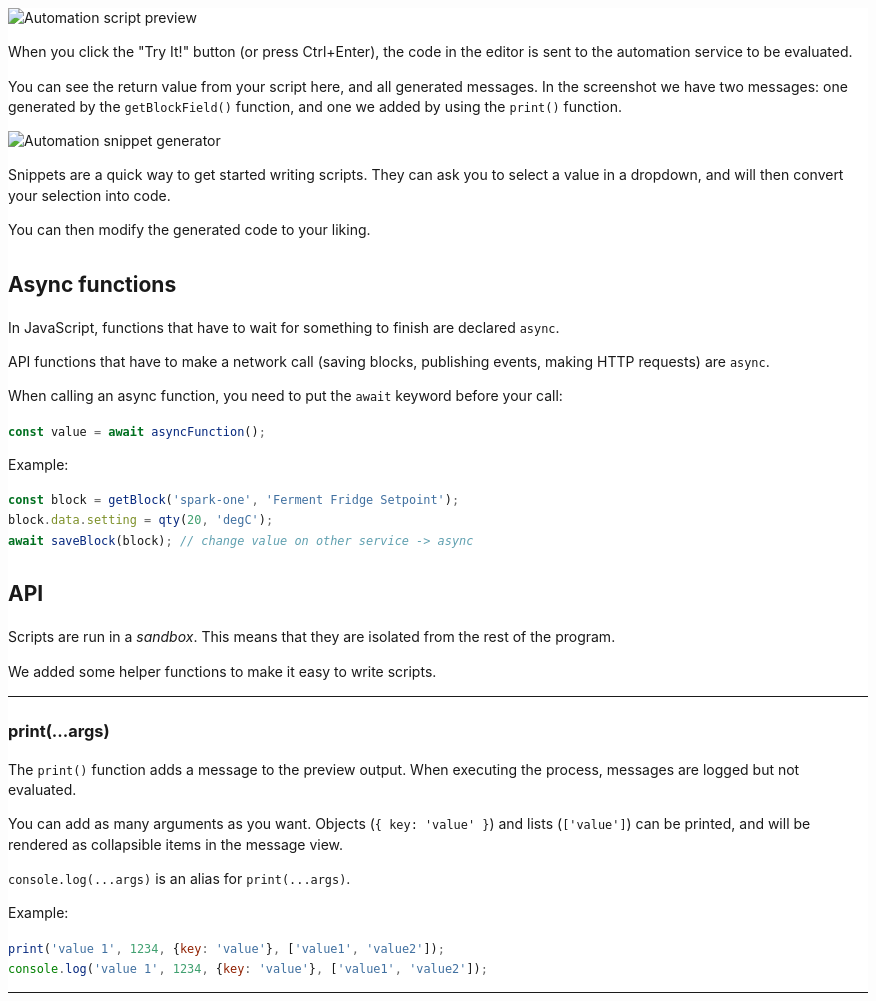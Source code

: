 ![Automation script preview](../images/automation-preview.png)

When you click the "Try It!" button (or press Ctrl+Enter), the code in the editor is sent to the automation service to be evaluated.

You can see the return value from your script here, and all generated messages.
In the screenshot we have two messages: one generated by the `getBlockField()` function, and one we added by using the `print()` function.

![Automation snippet generator](../images/automation-snippet-field.gif)

Snippets are a quick way to get started writing scripts.
They can ask you to select a value in a dropdown, and will then convert your selection into code.

You can then modify the generated code to your liking.

## Async functions

In JavaScript, functions that have to wait for something to finish are declared `async`.

API functions that have to make a network call (saving blocks, publishing events, making HTTP requests) are `async`.

When calling an async function, you need to put the `await` keyword before your call:
```javascript
const value = await asyncFunction();
```

Example:
```javascript
const block = getBlock('spark-one', 'Ferment Fridge Setpoint');
block.data.setting = qty(20, 'degC');
await saveBlock(block); // change value on other service -> async
```

## API

Scripts are run in a *sandbox*.
This means that they are isolated from the rest of the program.

We added some helper functions to make it easy to write scripts.

---
### print(...args)

The `print()` function adds a message to the preview output.
When executing the process, messages are logged but not evaluated.

You can add as many arguments as you want. Objects (`{ key: 'value' }`) and lists (`['value']`) can be printed, and will be rendered as collapsible items in the message view.

`console.log(...args)` is an alias for `print(...args)`.

Example:
```javascript
print('value 1', 1234, {key: 'value'}, ['value1', 'value2']);
console.log('value 1', 1234, {key: 'value'}, ['value1', 'value2']);
```

---